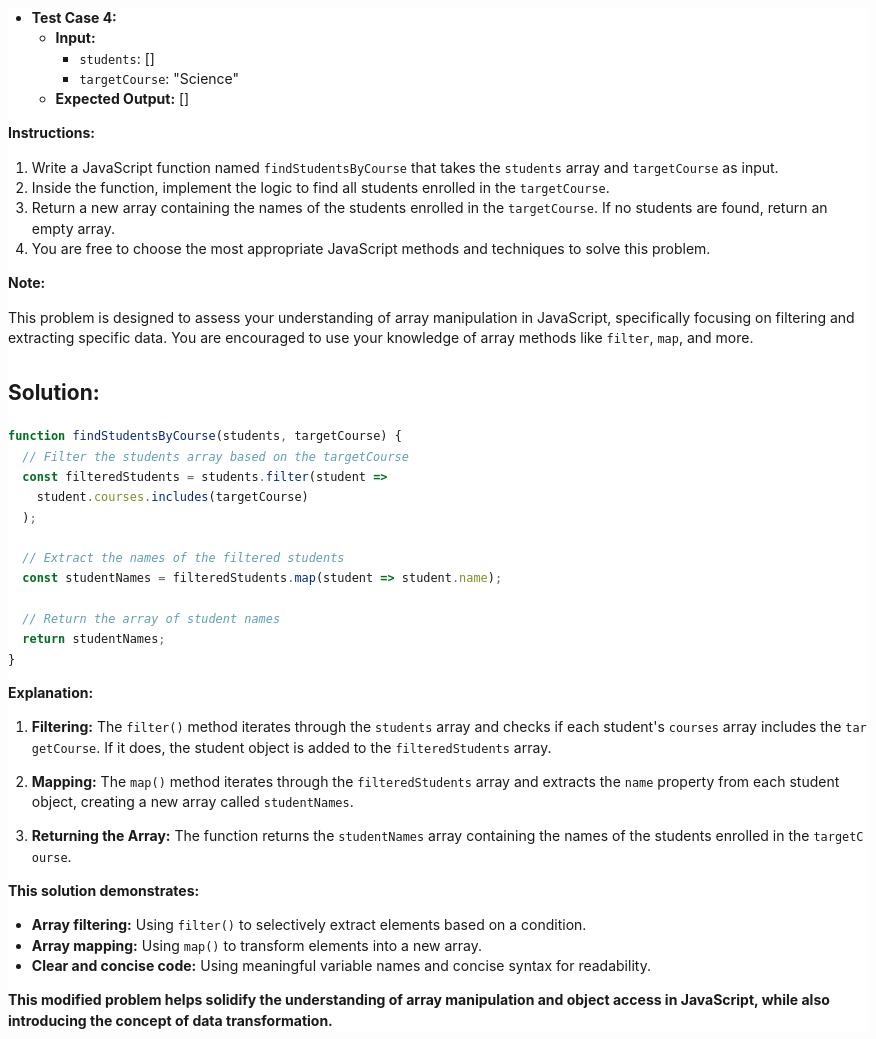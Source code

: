 * **Test Case 4:**
    * **Input:**
        * `students`: []
        * `targetCourse`: "Science"
    * **Expected Output:** []

**Instructions:**

1. Write a JavaScript function named `findStudentsByCourse` that takes the `students` array and `targetCourse` as input.
2. Inside the function, implement the logic to find all students enrolled in the `targetCourse`.
3. Return a new array containing the names of the students enrolled in the `targetCourse`. If no students are found, return an empty array.
4. You are free to choose the most appropriate JavaScript methods and techniques to solve this problem.

**Note:**

This problem is designed to assess your understanding of array manipulation in JavaScript, specifically focusing on filtering and extracting specific data. You are encouraged to use your knowledge of array methods like `filter`, `map`, and more.

## Solution:

```javascript
function findStudentsByCourse(students, targetCourse) {
  // Filter the students array based on the targetCourse
  const filteredStudents = students.filter(student => 
    student.courses.includes(targetCourse)
  );

  // Extract the names of the filtered students
  const studentNames = filteredStudents.map(student => student.name);

  // Return the array of student names
  return studentNames;
}
```

**Explanation:**

1. **Filtering:** The `filter()` method iterates through the `students` array and checks if each student's `courses` array includes the `targetCourse`. If it does, the student object is added to the `filteredStudents` array.

2. **Mapping:** The `map()` method iterates through the `filteredStudents` array and extracts the `name` property from each student object, creating a new array called `studentNames`.

3. **Returning the Array:** The function returns the `studentNames` array containing the names of the students enrolled in the `targetCourse`.

**This solution demonstrates:**

* **Array filtering:** Using `filter()` to selectively extract elements based on a condition.
* **Array mapping:** Using `map()` to transform elements into a new array.
* **Clear and concise code:** Using meaningful variable names and concise syntax for readability.

**This modified problem helps solidify the understanding of array manipulation and object access in JavaScript, while also introducing the concept of data transformation.**
